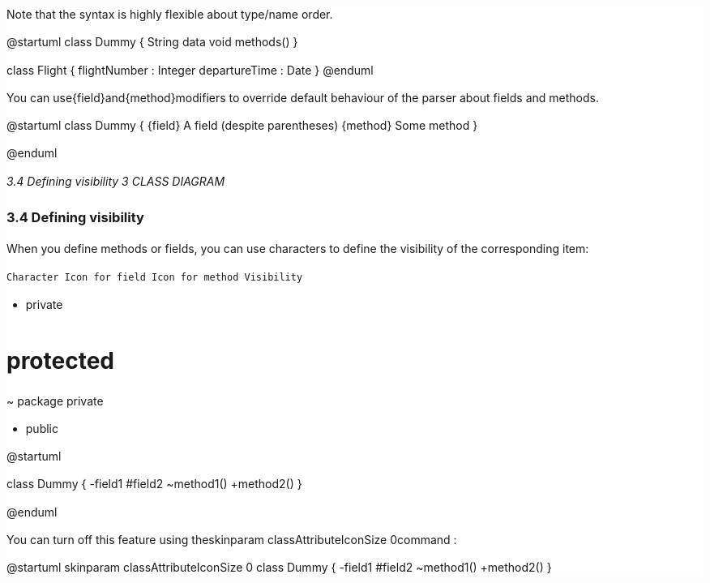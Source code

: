 Note that the syntax is highly flexible about type/name order.

@startuml
class Dummy {
String data
void methods()
}

class Flight {
flightNumber : Integer
departureTime : Date
}
@enduml

You can use{field}and{method}modifiers to override default behaviour of the parser about fields and methods.

@startuml
class Dummy {
{field} A field (despite parentheses)
{method} Some method
}

@enduml


_3.4 Defining visibility 3 CLASS DIAGRAM_

### 3.4 Defining visibility

When you define methods or fields, you can use characters to define the visibility of the corresponding item:

```
Character Icon for field Icon for method Visibility
```
- private
# protected
~ package private
+ public

@startuml

class Dummy {
-field1
#field2
~method1()
+method2()
}

@enduml

You can turn off this feature using theskinparam classAttributeIconSize 0command :

@startuml
skinparam classAttributeIconSize 0
class Dummy {
-field1
#field2
~method1()
+method2()
}
